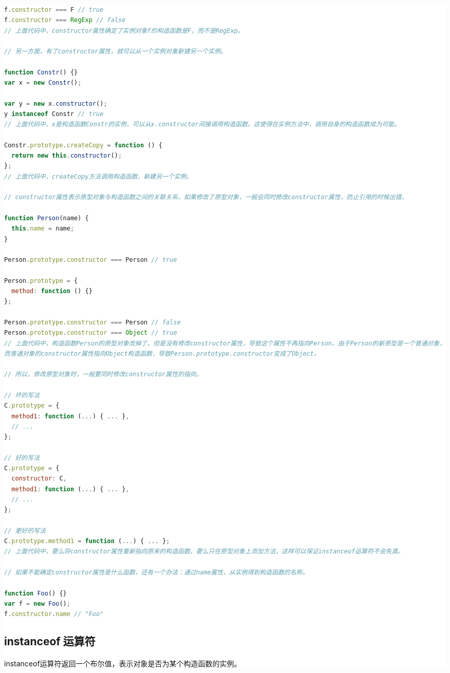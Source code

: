 ```js
f.constructor === F // true
f.constructor === RegExp // false
// 上面代码中，constructor属性确定了实例对象f的构造函数是F，而不是RegExp。

// 另一方面，有了constructor属性，就可以从一个实例对象新建另一个实例。

function Constr() {}
var x = new Constr();

var y = new x.constructor();
y instanceof Constr // true
// 上面代码中，x是构造函数Constr的实例，可以从x.constructor间接调用构造函数。这使得在实例方法中，调用自身的构造函数成为可能。

Constr.prototype.createCopy = function () {
  return new this.constructor();
};
// 上面代码中，createCopy方法调用构造函数，新建另一个实例。

// constructor属性表示原型对象与构造函数之间的关联关系，如果修改了原型对象，一般会同时修改constructor属性，防止引用的时候出错。

function Person(name) {
  this.name = name;
}

Person.prototype.constructor === Person // true

Person.prototype = {
  method: function () {}
};

Person.prototype.constructor === Person // false
Person.prototype.constructor === Object // true
// 上面代码中，构造函数Person的原型对象改掉了，但是没有修改constructor属性，导致这个属性不再指向Person。由于Person的新原型是一个普通对象，而普通对象的constructor属性指向Object构造函数，导致Person.prototype.constructor变成了Object。

// 所以，修改原型对象时，一般要同时修改constructor属性的指向。

// 坏的写法
C.prototype = {
  method1: function (...) { ... },
  // ...
};

// 好的写法
C.prototype = {
  constructor: C,
  method1: function (...) { ... },
  // ...
};

// 更好的写法
C.prototype.method1 = function (...) { ... };
// 上面代码中，要么将constructor属性重新指向原来的构造函数，要么只在原型对象上添加方法，这样可以保证instanceof运算符不会失真。

// 如果不能确定constructor属性是什么函数，还有一个办法：通过name属性，从实例得到构造函数的名称。

function Foo() {}
var f = new Foo();
f.constructor.name // "Foo"
```
## instanceof 运算符
instanceof运算符返回一个布尔值，表示对象是否为某个构造函数的实例。